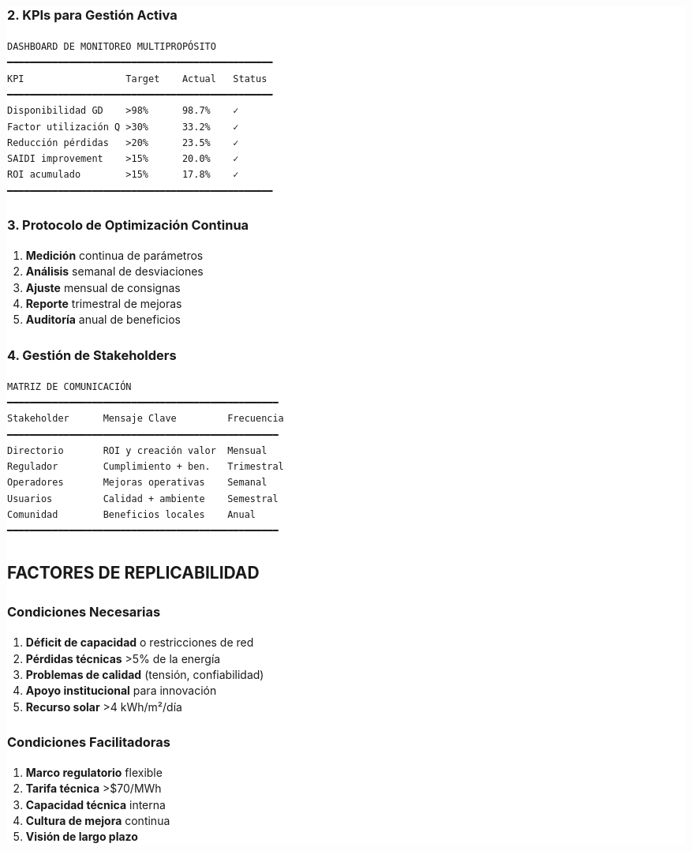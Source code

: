 ### 2. KPIs para Gestión Activa
```
DASHBOARD DE MONITOREO MULTIPROPÓSITO
━━━━━━━━━━━━━━━━━━━━━━━━━━━━━━━━━━━━━━━━━━━━━━━
KPI                  Target    Actual   Status
━━━━━━━━━━━━━━━━━━━━━━━━━━━━━━━━━━━━━━━━━━━━━━━
Disponibilidad GD    >98%      98.7%    ✓
Factor utilización Q >30%      33.2%    ✓
Reducción pérdidas   >20%      23.5%    ✓
SAIDI improvement    >15%      20.0%    ✓
ROI acumulado        >15%      17.8%    ✓
━━━━━━━━━━━━━━━━━━━━━━━━━━━━━━━━━━━━━━━━━━━━━━━
```

### 3. Protocolo de Optimización Continua
1. **Medición** continua de parámetros
2. **Análisis** semanal de desviaciones
3. **Ajuste** mensual de consignas
4. **Reporte** trimestral de mejoras
5. **Auditoría** anual de beneficios

### 4. Gestión de Stakeholders
```
MATRIZ DE COMUNICACIÓN
━━━━━━━━━━━━━━━━━━━━━━━━━━━━━━━━━━━━━━━━━━━━━━━━
Stakeholder      Mensaje Clave         Frecuencia
━━━━━━━━━━━━━━━━━━━━━━━━━━━━━━━━━━━━━━━━━━━━━━━━
Directorio       ROI y creación valor  Mensual
Regulador        Cumplimiento + ben.   Trimestral
Operadores       Mejoras operativas    Semanal
Usuarios         Calidad + ambiente    Semestral
Comunidad        Beneficios locales    Anual
━━━━━━━━━━━━━━━━━━━━━━━━━━━━━━━━━━━━━━━━━━━━━━━━
```

## FACTORES DE REPLICABILIDAD

### Condiciones Necesarias
1. **Déficit de capacidad** o restricciones de red
2. **Pérdidas técnicas** >5% de la energía
3. **Problemas de calidad** (tensión, confiabilidad)
4. **Apoyo institucional** para innovación
5. **Recurso solar** >4 kWh/m²/día

### Condiciones Facilitadoras
1. **Marco regulatorio** flexible
2. **Tarifa técnica** >$70/MWh
3. **Capacidad técnica** interna
4. **Cultura de mejora** continua
5. **Visión de largo plazo**
